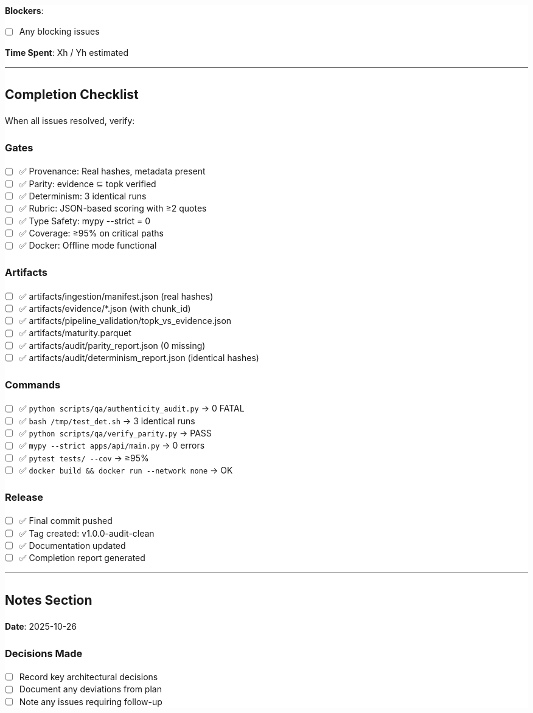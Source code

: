 **Blockers**:
- [ ] Any blocking issues

**Time Spent**: Xh / Yh estimated

---

## Completion Checklist

When all issues resolved, verify:

### Gates
- [ ] ✅ Provenance: Real hashes, metadata present
- [ ] ✅ Parity: evidence ⊆ topk verified  
- [ ] ✅ Determinism: 3 identical runs
- [ ] ✅ Rubric: JSON-based scoring with ≥2 quotes
- [ ] ✅ Type Safety: mypy --strict = 0
- [ ] ✅ Coverage: ≥95% on critical paths
- [ ] ✅ Docker: Offline mode functional

### Artifacts
- [ ] ✅ artifacts/ingestion/manifest.json (real hashes)
- [ ] ✅ artifacts/evidence/*.json (with chunk_id)
- [ ] ✅ artifacts/pipeline_validation/topk_vs_evidence.json
- [ ] ✅ artifacts/maturity.parquet
- [ ] ✅ artifacts/audit/parity_report.json (0 missing)
- [ ] ✅ artifacts/audit/determinism_report.json (identical hashes)

### Commands
- [ ] ✅ `python scripts/qa/authenticity_audit.py` → 0 FATAL
- [ ] ✅ `bash /tmp/test_det.sh` → 3 identical runs
- [ ] ✅ `python scripts/qa/verify_parity.py` → PASS
- [ ] ✅ `mypy --strict apps/api/main.py` → 0 errors
- [ ] ✅ `pytest tests/ --cov` → ≥95%
- [ ] ✅ `docker build && docker run --network none` → OK

### Release
- [ ] ✅ Final commit pushed
- [ ] ✅ Tag created: v1.0.0-audit-clean
- [ ] ✅ Documentation updated
- [ ] ✅ Completion report generated

---

## Notes Section

**Date**: 2025-10-26

### Decisions Made
- [ ] Record key architectural decisions
- [ ] Document any deviations from plan
- [ ] Note any issues requiring follow-up
